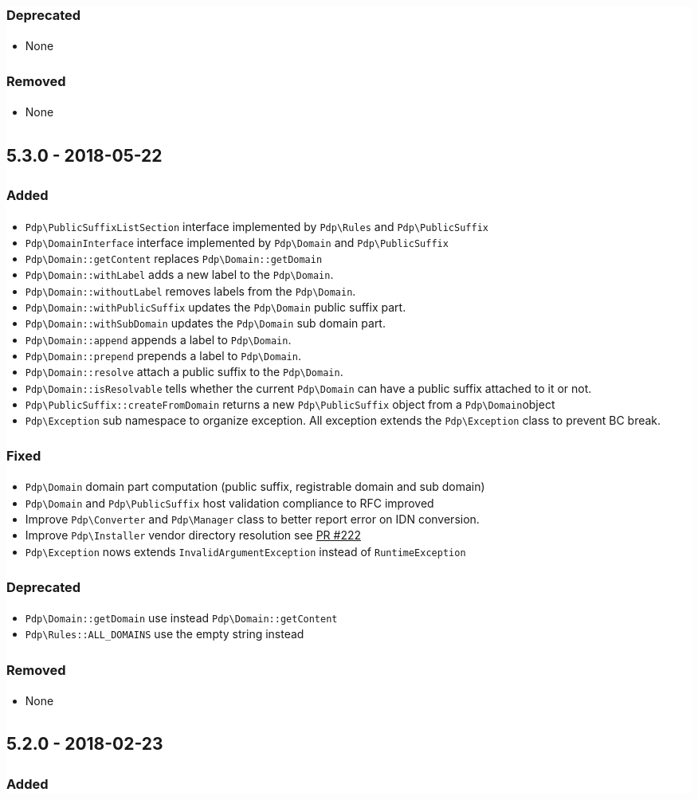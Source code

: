 ### Deprecated

- None

### Removed

- None

## 5.3.0 - 2018-05-22

### Added

- `Pdp\PublicSuffixListSection` interface implemented by `Pdp\Rules` and `Pdp\PublicSuffix`
- `Pdp\DomainInterface` interface implemented by `Pdp\Domain` and `Pdp\PublicSuffix`
- `Pdp\Domain::getContent` replaces `Pdp\Domain::getDomain`
- `Pdp\Domain::withLabel` adds a new label to the `Pdp\Domain`.
- `Pdp\Domain::withoutLabel` removes labels from the `Pdp\Domain`.
- `Pdp\Domain::withPublicSuffix` updates the `Pdp\Domain` public suffix part.
- `Pdp\Domain::withSubDomain` updates the `Pdp\Domain` sub domain part.
- `Pdp\Domain::append` appends a label to `Pdp\Domain`.
- `Pdp\Domain::prepend` prepends a label to `Pdp\Domain`.
- `Pdp\Domain::resolve` attach a public suffix to the `Pdp\Domain`.
- `Pdp\Domain::isResolvable` tells whether the current `Pdp\Domain` can have a public suffix attached to it or not.
- `Pdp\PublicSuffix::createFromDomain` returns a new `Pdp\PublicSuffix` object from a `Pdp\Domain`object
- `Pdp\Exception` sub namespace to organize exception. All exception extends the `Pdp\Exception` class to prevent BC break.

### Fixed

- `Pdp\Domain` domain part computation (public suffix, registrable domain and sub domain)
- `Pdp\Domain` and `Pdp\PublicSuffix` host validation compliance to RFC improved
- Improve `Pdp\Converter` and `Pdp\Manager` class to better report error on IDN conversion.
- Improve `Pdp\Installer` vendor directory resolution see [PR #222](https://github.com/jeremykendall/php-domain-parser/pull/222)
- `Pdp\Exception` nows extends `InvalidArgumentException` instead of `RuntimeException`

### Deprecated

- `Pdp\Domain::getDomain` use instead `Pdp\Domain::getContent`
- `Pdp\Rules::ALL_DOMAINS` use the empty string instead

### Removed

- None

## 5.2.0 - 2018-02-23

### Added
